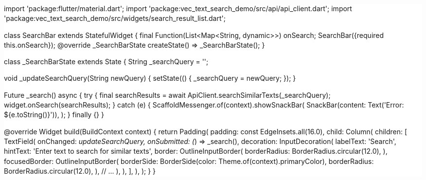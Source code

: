 

import 'package:flutter/material.dart';
import 'package:vec_text_search_demo/src/api/api_client.dart';
import 'package:vec_text_search_demo/src/widgets/search_result_list.dart';

class SearchBar extends StatefulWidget {
  final Function(List<Map<String, dynamic>>) onSearch;
  SearchBar({required this.onSearch});
  @override
  _SearchBarState createState() => _SearchBarState();
}

class _SearchBarState extends State<SearchBar> {
  String _searchQuery = '';

  void _updateSearchQuery(String newQuery) {
    setState(() {
      _searchQuery = newQuery;
    });
  }

  Future<void> _search() async {
    try {
      final searchResults = await ApiClient.searchSimilarTexts(_searchQuery);
      widget.onSearch(searchResults);
    } catch (e) {
      ScaffoldMessenger.of(context).showSnackBar(
        SnackBar(content: Text('Error: ${e.toString()}')),
      );
    } finally {}
  }

  @override
  Widget build(BuildContext context) {
    return Padding(
      padding: const EdgeInsets.all(16.0),
      child: Column(
        children: [
          TextField(
            onChanged: _updateSearchQuery,
            onSubmitted: (_) => _search(),
            decoration: InputDecoration(
              labelText: 'Search',
              hintText: 'Enter text to search for similar texts',
              border: OutlineInputBorder(
                borderRadius: BorderRadius.circular(12.0),
              ),
              focusedBorder: OutlineInputBorder(
                borderSide: BorderSide(color: Theme.of(context).primaryColor),
                borderRadius: BorderRadius.circular(12.0),
              ),
              // ...
            ),
          ),
        ],
      ),
    );
  }
}
